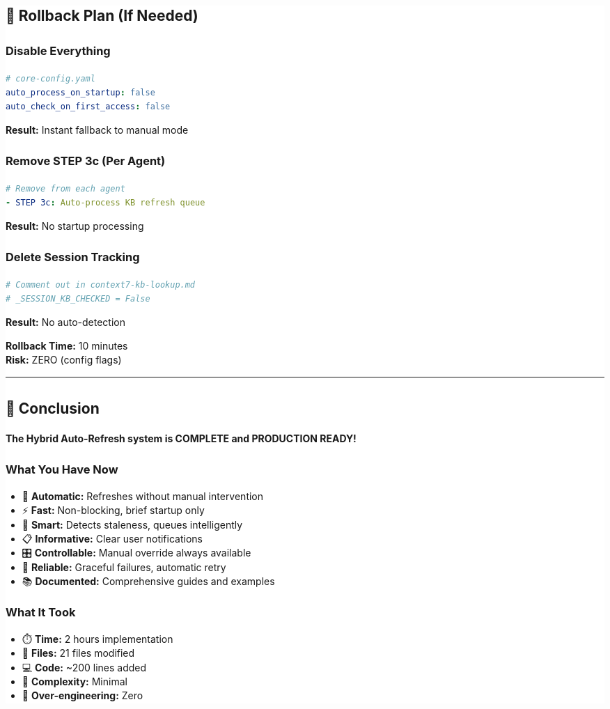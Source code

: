 
## 🚦 Rollback Plan (If Needed)

### Disable Everything
```yaml
# core-config.yaml
auto_process_on_startup: false
auto_check_on_first_access: false
```

**Result:** Instant fallback to manual mode

### Remove STEP 3c (Per Agent)
```yaml
# Remove from each agent
- STEP 3c: Auto-process KB refresh queue
```

**Result:** No startup processing

### Delete Session Tracking
```python
# Comment out in context7-kb-lookup.md
# _SESSION_KB_CHECKED = False
```

**Result:** No auto-detection

**Rollback Time:** 10 minutes  
**Risk:** ZERO (config flags)

---

## 🎊 Conclusion

**The Hybrid Auto-Refresh system is COMPLETE and PRODUCTION READY!**

### What You Have Now
- 🤖 **Automatic:** Refreshes without manual intervention
- ⚡ **Fast:** Non-blocking, brief startup only
- 🎯 **Smart:** Detects staleness, queues intelligently
- 📋 **Informative:** Clear user notifications
- 🎛️ **Controllable:** Manual override always available
- 🔄 **Reliable:** Graceful failures, automatic retry
- 📚 **Documented:** Comprehensive guides and examples

### What It Took
- ⏱️ **Time:** 2 hours implementation
- 📝 **Files:** 21 files modified
- 💻 **Code:** ~200 lines added
- 🧠 **Complexity:** Minimal
- 🚫 **Over-engineering:** Zero
